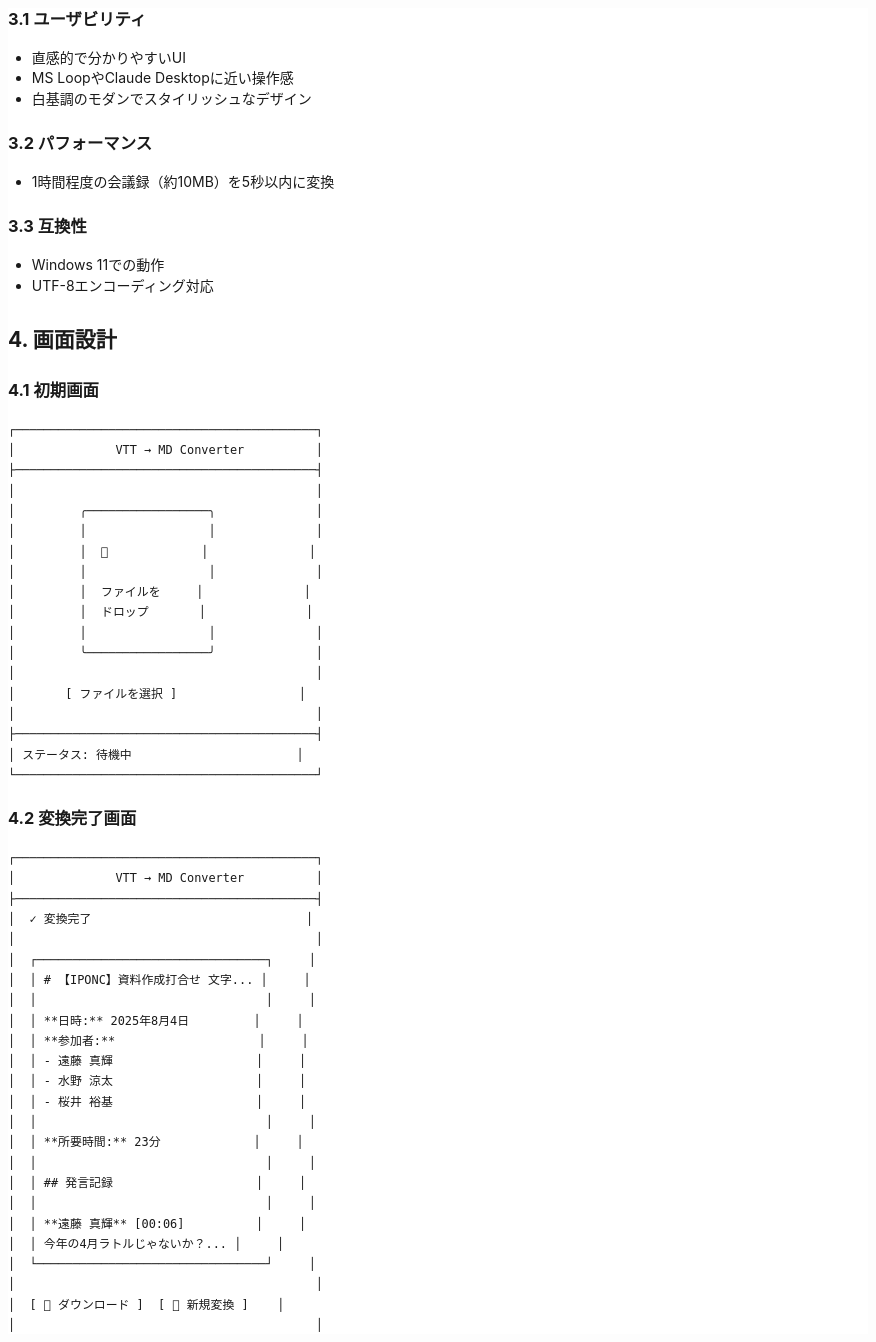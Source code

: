 ### 3.1 ユーザビリティ
- 直感的で分かりやすいUI
- MS LoopやClaude Desktopに近い操作感
- 白基調のモダンでスタイリッシュなデザイン

### 3.2 パフォーマンス
- 1時間程度の会議録（約10MB）を5秒以内に変換

### 3.3 互換性
- Windows 11での動作
- UTF-8エンコーディング対応

## 4. 画面設計

### 4.1 初期画面
```
┌──────────────────────────────────────────┐
│              VTT → MD Converter          │
├──────────────────────────────────────────┤
│                                          │
│         ╭─────────────────╮              │
│         │                 │              │
│         │  📁             │              │
│         │                 │              │
│         │  ファイルを     │              │
│         │  ドロップ       │              │
│         │                 │              │
│         ╰─────────────────╯              │
│                                          │
│       [ ファイルを選択 ]                 │
│                                          │
├──────────────────────────────────────────┤
│ ステータス: 待機中                       │
└──────────────────────────────────────────┘
```

### 4.2 変換完了画面
```
┌──────────────────────────────────────────┐
│              VTT → MD Converter          │
├──────────────────────────────────────────┤
│  ✓ 変換完了                              │
│                                          │
│  ┌────────────────────────────────┐     │
│  │ # 【IPONC】資料作成打合せ 文字... │     │
│  │                                │     │
│  │ **日時:** 2025年8月4日         │     │
│  │ **参加者:**                    │     │
│  │ - 遠藤 真輝                    │     │
│  │ - 水野 涼太                    │     │
│  │ - 桜井 裕基                    │     │
│  │                                │     │
│  │ **所要時間:** 23分             │     │
│  │                                │     │
│  │ ## 発言記録                    │     │
│  │                                │     │
│  │ **遠藤 真輝** [00:06]          │     │
│  │ 今年の4月ラトルじゃないか？... │     │
│  └────────────────────────────────┘     │
│                                          │
│  [ 💾 ダウンロード ]  [ 🔄 新規変換 ]    │
│                                          │
```